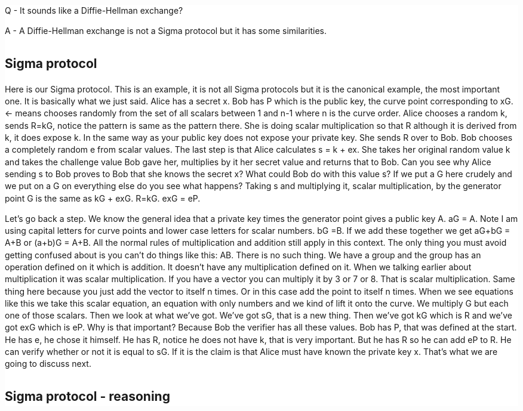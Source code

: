 Q - It sounds like a Diffie-Hellman exchange?

A - A Diffie-Hellman exchange is not a Sigma protocol but it has some
similarities.

## Sigma protocol

Here is our Sigma protocol. This is an example, it is not all Sigma
protocols but it is the canonical example, the most important one. It is
basically what we just said. Alice has a secret x. Bob has P which is
the public key, the curve point corresponding to xG. <- means chooses
randomly from the set of all scalars between 1 and n-1 where n is the
curve order. Alice chooses a random k, sends R=kG, notice the pattern is
same as the pattern there. She is doing scalar multiplication so that R
although it is derived from k, it does expose k. In the same way as your
public key does not expose your private key. She sends R over to Bob.
Bob chooses a completely random e from scalar values. The last step is
that Alice calculates s = k + ex. She takes her original random value k
and takes the challenge value Bob gave her, multiplies by it her secret
value and returns that to Bob. Can you see why Alice sending s to Bob
proves to Bob that she knows the secret x? What could Bob do with this
value s? If we put a G here crudely and we put on a G on everything else
do you see what happens? Taking s and multiplying it, scalar
multiplication, by the generator point G is the same as kG + exG. R=kG.
exG = eP.

Let’s go back a step. We know the general idea that a private key times
the generator point gives a public key A. aG = A. Note I am using
capital letters for curve points and lower case letters for scalar
numbers. bG =B. If we add these together we get aG+bG = A+B or (a+b)G =
A+B. All the normal rules of multiplication and addition still apply in
this context. The only thing you must avoid getting confused about is
you can’t do things like this: AB. There is no such thing. We have a
group and the group has an operation defined on it which is addition. It
doesn’t have any multiplication defined on it. When we talking earlier
about multiplication it was scalar multiplication. If you have a vector
you can multiply it by 3 or 7 or 8. That is scalar multiplication. Same
thing here because you just add the vector to itself n times. Or in this
case add the point to itself n times. When we see equations like this we
take this scalar equation, an equation with only numbers and we kind of
lift it onto the curve. We multiply G but each one of those scalars.
Then we look at what we’ve got. We’ve got sG, that is a new thing. Then
we’ve got kG which is R and we’ve got exG which is eP. Why is that
important? Because Bob the verifier has all these values. Bob has P,
that was defined at the start. He has e, he chose it himself. He has R,
notice he does not have k, that is very important. But he has R so he
can add eP to R. He can verify whether or not it is equal to sG. If it
is the claim is that Alice must have known the private key x. That’s
what we are going to discuss next.

## Sigma protocol - reasoning
